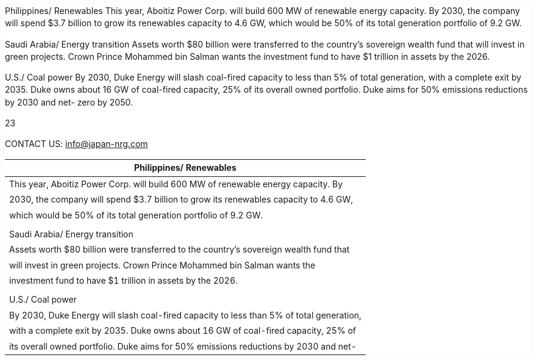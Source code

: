 Philippines/ Renewables
This year, Aboitiz Power Corp. will build 600 MW of renewable energy capacity. By
2030, the company will spend $3.7 billion to grow its renewables capacity to 4.6 GW,
which would be 50% of its total generation portfolio of 9.2 GW.

Saudi Arabia/ Energy transition
Assets worth $80 billion were transferred to the country’s sovereign wealth fund that
will invest in green projects. Crown Prince Mohammed bin Salman wants the
investment fund to have $1 trillion in assets by the 2026.

U.S./ Coal power
By 2030, Duke Energy will slash coal-fired capacity to less than 5% of total generation,
with a complete exit by 2035. Duke owns about 16 GW of coal-fired capacity, 25% of
its overall owned portfolio. Duke aims for 50% emissions reductions by 2030 and net-
zero by 2050.






































23


CONTACT  US: info@japan-nrg.com

| Philippines/ Renewables |
| --- |
| This year, Aboitiz Power Corp. will build 600 MW of renewable energy capacity. By |
| 2030, the company will spend $3.7 billion to grow its renewables capacity to 4.6 GW, |
| which would be 50% of its total generation portfolio of 9.2 GW. |
|  |
| Saudi Arabia/ Energy transition |
| Assets worth $80 billion were transferred to the country’s sovereign wealth fund that |
| will invest in green projects. Crown Prince Mohammed bin Salman wants the |
| investment fund to have $1 trillion in assets by the 2026. |
|  |
| U.S./ Coal power |
| By 2030, Duke Energy will slash coal-fired capacity to less than 5% of total generation, |
| with a complete exit by 2035. Duke owns about 16 GW of coal-fired capacity, 25% of |
| its overall owned portfolio. Duke aims for 50% emissions reductions by 2030 and net- |